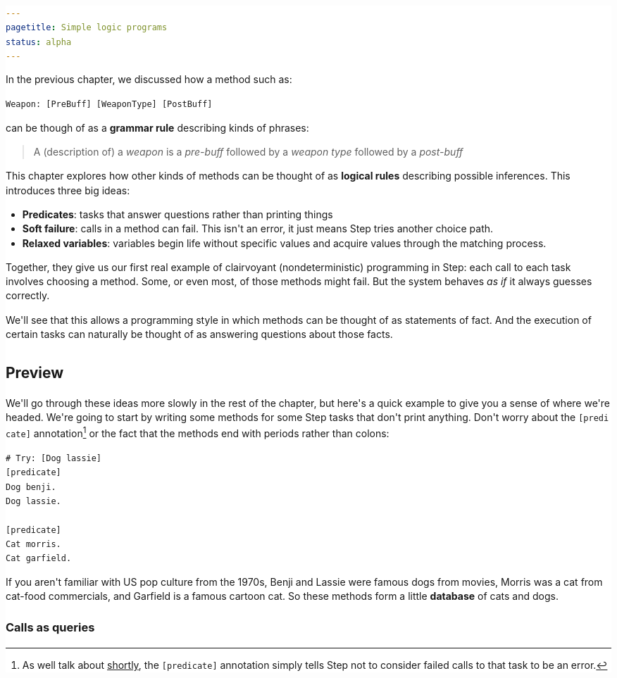 ```yaml
---
pagetitle: Simple logic programs
status: alpha
---
```

In the previous chapter, we discussed how a method such as:
```step
Weapon: [PreBuff] [WeaponType] [PostBuff]
```
can be though of as a **grammar rule** describing kinds of phrases:

> A (description of) a *weapon* is a *pre-buff* followed by a *weapon type* followed by a *post-buff*

This chapter explores how other kinds of methods can be thought of as **logical rules** describing possible inferences.  This introduces three big ideas:

* **Predicates**: tasks that answer questions rather than printing things
* **Soft failure**: calls in a method can fail.  This isn't an error, it just means Step tries another choice path.
* **Relaxed variables**: variables begin life without specific values and acquire values through the matching process.

Together, they give us our first real example of clairvoyant (nondeterministic) programming in Step: each call to each task involves choosing a method.  Some, or even most, of those methods might fail.  But the system behaves *as if* it always guesses correctly.

We'll see that this allows a programming style in which methods can be thought of as statements of fact. And the execution of certain tasks can naturally be thought of as answering questions about those facts.

## Preview

We'll go through these ideas more slowly in the rest of the chapter, but here's a quick example to give you a sense of where we're headed.  We're going to start by writing some methods for some Step tasks that don't print anything.  Don't worry about the `[predicate]` annotation[^1] or the fact that the methods end with periods rather than colons:
```Step
# Try: [Dog lassie]
[predicate]
Dog benji.
Dog lassie.

[predicate]
Cat morris.
Cat garfield.
```
If you aren't familiar with US pop culture from the 1970s, Benji and Lassie were famous dogs from movies, Morris was a cat from cat-food commercials, and Garfield is a famous cartoon cat.  So these methods form a little **database** of cats and dogs.

### Calls as queries


[^1]: As well talk about [shortly](predicates), the `[predicate]` annotation simply tells Step not to consider failed calls to that task to be an error.